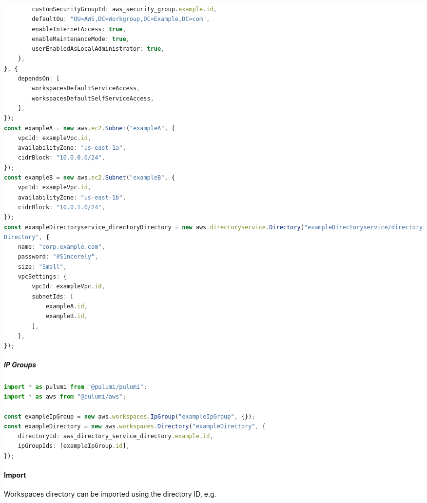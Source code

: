 ```typescript
        customSecurityGroupId: aws_security_group.example.id,
        defaultOu: "OU=AWS,DC=Workgroup,DC=Example,DC=com",
        enableInternetAccess: true,
        enableMaintenanceMode: true,
        userEnabledAsLocalAdministrator: true,
    },
}, {
    dependsOn: [
        workspacesDefaultServiceAccess,
        workspacesDefaultSelfServiceAccess,
    ],
});
const exampleA = new aws.ec2.Subnet("exampleA", {
    vpcId: exampleVpc.id,
    availabilityZone: "us-east-1a",
    cidrBlock: "10.0.0.0/24",
});
const exampleB = new aws.ec2.Subnet("exampleB", {
    vpcId: exampleVpc.id,
    availabilityZone: "us-east-1b",
    cidrBlock: "10.0.1.0/24",
});
const exampleDirectoryservice_directoryDirectory = new aws.directoryservice.Directory("exampleDirectoryservice/directoryDirectory", {
    name: "corp.example.com",
    password: "#S1ncerely",
    size: "Small",
    vpcSettings: {
        vpcId: exampleVpc.id,
        subnetIds: [
            exampleA.id,
            exampleB.id,
        ],
    },
});
```
##### IP Groups

```typescript
import * as pulumi from "@pulumi/pulumi";
import * as aws from "@pulumi/aws";

const exampleIpGroup = new aws.workspaces.IpGroup("exampleIpGroup", {});
const exampleDirectory = new aws.workspaces.Directory("exampleDirectory", {
    directoryId: aws_directory_service_directory.example.id,
    ipGroupIds: [exampleIpGroup.id],
});
```

#### Import

Workspaces directory can be imported using the directory ID, e.g.
